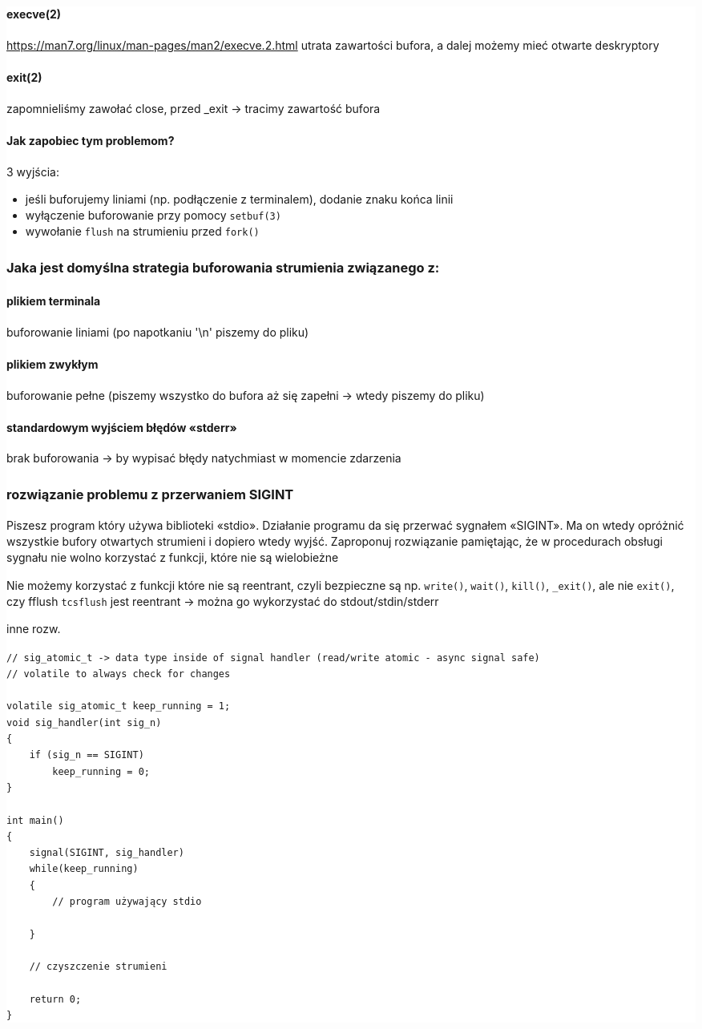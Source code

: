 #### execve(2)
https://man7.org/linux/man-pages/man2/execve.2.html
utrata zawartości bufora, a dalej możemy mieć otwarte deskryptory

#### exit(2)
zapomnieliśmy zawołać close, przed _exit -> tracimy zawartość bufora

#### Jak zapobiec tym problemom?
3 wyjścia:
- jeśli buforujemy liniami (np. podłączenie z terminalem), dodanie znaku końca linii
- wyłączenie buforowanie przy pomocy `setbuf(3)`
- wywołanie `flush` na strumieniu przed `fork()`

### Jaka jest domyślna strategia buforowania strumienia związanego z: 
#### plikiem terminala 
buforowanie liniami (po napotkaniu '\n' piszemy do pliku)

#### plikiem zwykłym 
buforowanie pełne (piszemy wszystko do bufora aż się zapełni -> wtedy piszemy do pliku)

#### standardowym wyjściem błędów «stderr»
brak buforowania -> by wypisać błędy natychmiast w momencie zdarzenia

### rozwiązanie problemu z przerwaniem SIGINT
Piszesz program który używa biblioteki «stdio». Działanie programu da się przerwać sygnałem «SIGINT».
Ma on wtedy opróżnić wszystkie bufory otwartych strumieni i dopiero wtedy wyjść. Zaproponuj rozwiązanie pamiętając, że w procedurach obsługi sygnału nie wolno korzystać z funkcji, które nie są wielobieżne

Nie możemy korzystać z funkcji które nie są reentrant, czyli bezpieczne są np.
`write()`, `wait()`, `kill()`, `_exit()`, ale nie `exit()`, czy fflush
`tcsflush` jest reentrant -> można go wykorzystać do stdout/stdin/stderr

inne rozw.
```c=
// sig_atomic_t -> data type inside of signal handler (read/write atomic - async signal safe)
// volatile to always check for changes

volatile sig_atomic_t keep_running = 1;
void sig_handler(int sig_n)
{
	if (sig_n == SIGINT)
		keep_running = 0;
}

int main()
{
	signal(SIGINT, sig_handler)
	while(keep_running)
	{
		// program używający stdio
		
	}
	
	// czyszczenie strumieni
	
	return 0;
}
```